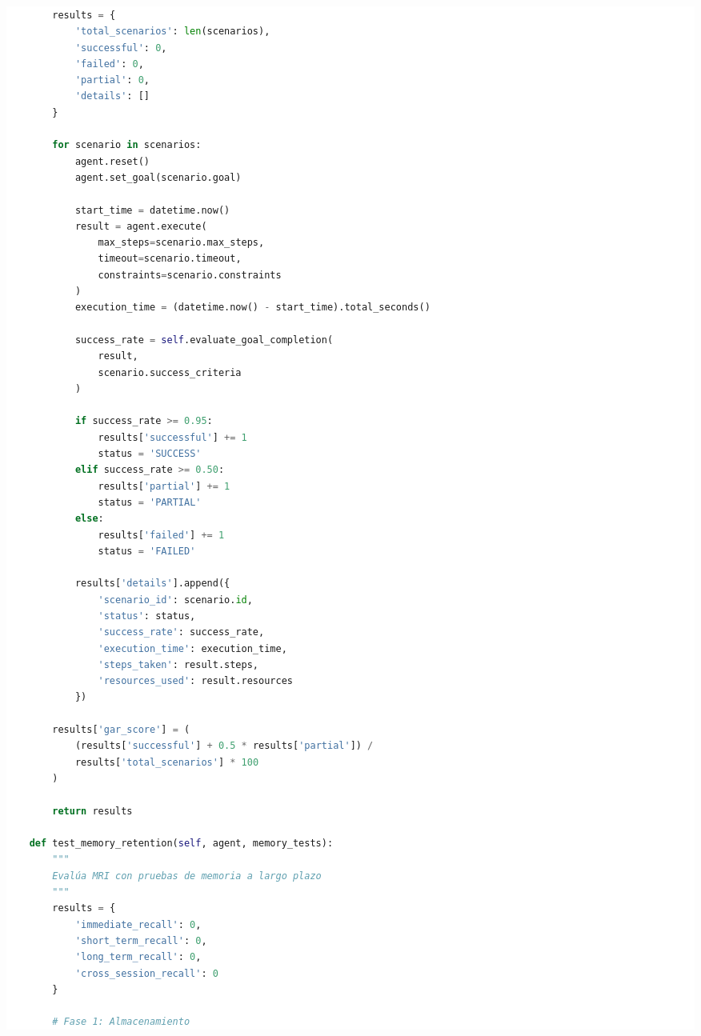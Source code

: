 ```python
        results = {
            'total_scenarios': len(scenarios),
            'successful': 0,
            'failed': 0,
            'partial': 0,
            'details': []
        }
        
        for scenario in scenarios:
            agent.reset()
            agent.set_goal(scenario.goal)
            
            start_time = datetime.now()
            result = agent.execute(
                max_steps=scenario.max_steps,
                timeout=scenario.timeout,
                constraints=scenario.constraints
            )
            execution_time = (datetime.now() - start_time).total_seconds()
            
            success_rate = self.evaluate_goal_completion(
                result, 
                scenario.success_criteria
            )
            
            if success_rate >= 0.95:
                results['successful'] += 1
                status = 'SUCCESS'
            elif success_rate >= 0.50:
                results['partial'] += 1
                status = 'PARTIAL'
            else:
                results['failed'] += 1
                status = 'FAILED'
            
            results['details'].append({
                'scenario_id': scenario.id,
                'status': status,
                'success_rate': success_rate,
                'execution_time': execution_time,
                'steps_taken': result.steps,
                'resources_used': result.resources
            })
        
        results['gar_score'] = (
            (results['successful'] + 0.5 * results['partial']) / 
            results['total_scenarios'] * 100
        )
        
        return results
    
    def test_memory_retention(self, agent, memory_tests):
        """
        Evalúa MRI con pruebas de memoria a largo plazo
        """
        results = {
            'immediate_recall': 0,
            'short_term_recall': 0,
            'long_term_recall': 0,
            'cross_session_recall': 0
        }
        
        # Fase 1: Almacenamiento
```